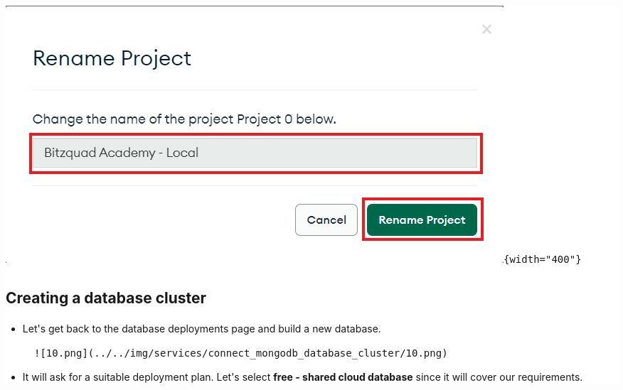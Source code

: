   <kbd>![9.png](../../img/services/connect_mongodb_database_cluster/9.png){width="400"}</kbd>
</figure>

## Creating a database cluster

-   Let's get back to the database deployments page and build a new database.

<figure markdown>
  <kbd>![10.png](../../img/services/connect_mongodb_database_cluster/10.png)</kbd>
</figure>

-   It will ask for a suitable deployment plan. Let's select **free - shared cloud database** since it will cover our requirements.
